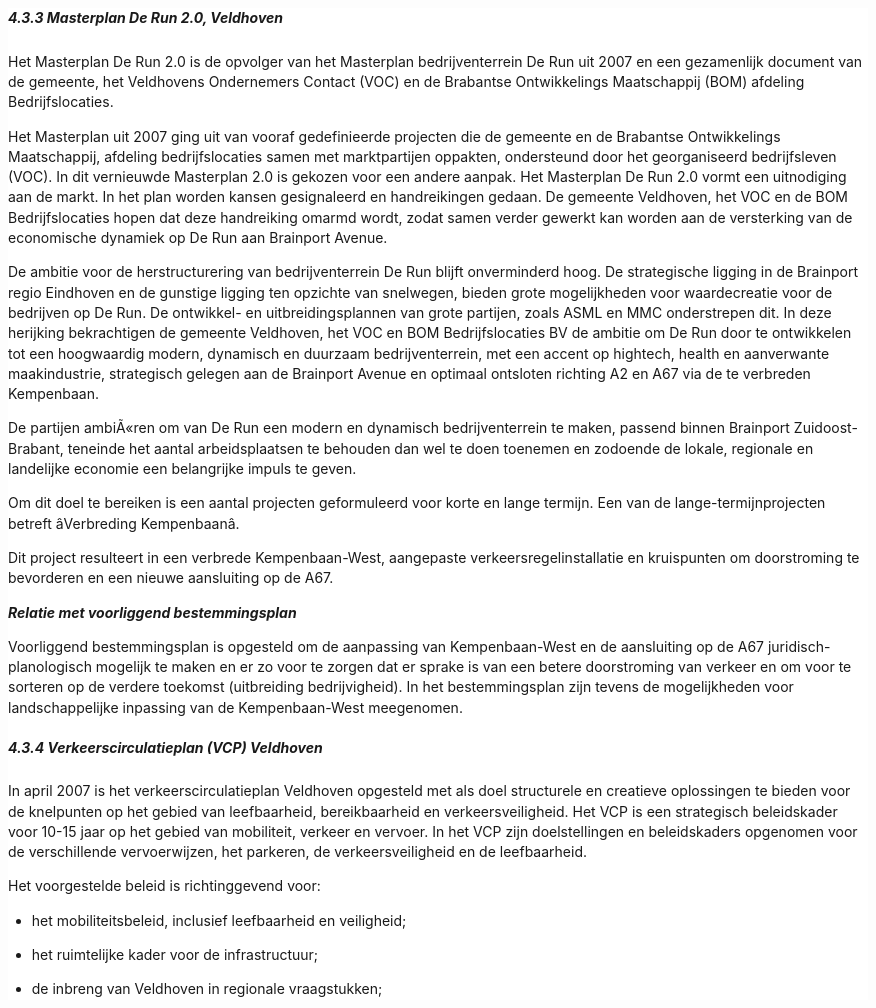 ##### 4\.3\.3 Masterplan De Run 2\.0, Veldhoven

Het Masterplan De Run 2\.0 is de opvolger van het Masterplan bedrijventerrein De Run uit 2007 en een gezamenlijk document van de gemeente, het Veldhovens Ondernemers Contact (VOC) en de Brabantse Ontwikkelings Maatschappij (BOM) afdeling Bedrijfslocaties.

Het Masterplan uit 2007 ging uit van vooraf gedefinieerde projecten die de gemeente en de Brabantse Ontwikkelings Maatschappij, afdeling bedrijfslocaties samen met marktpartijen oppakten, ondersteund door het georganiseerd bedrijfsleven (VOC). In dit vernieuwde Masterplan 2\.0 is gekozen voor een andere aanpak. Het Masterplan De Run 2\.0 vormt een uitnodiging aan de markt. In het plan worden kansen gesignaleerd en handreikingen gedaan. De gemeente Veldhoven, het VOC en de BOM Bedrijfslocaties hopen dat deze handreiking omarmd wordt, zodat samen verder gewerkt kan worden aan de versterking van de economische dynamiek op De Run aan Brainport Avenue.

De ambitie voor de herstructurering van bedrijventerrein De Run blijft onverminderd hoog. De strategische ligging in de Brainport regio Eindhoven en de gunstige ligging ten opzichte van snelwegen, bieden grote mogelijkheden voor waardecreatie voor de bedrijven op De Run. De ontwikkel\- en uitbreidingsplannen van grote partijen, zoals ASML en MMC onderstrepen dit. In deze herijking bekrachtigen de gemeente Veldhoven, het VOC en BOM Bedrijfslocaties BV de ambitie om De Run door te ontwikkelen tot een hoogwaardig modern, dynamisch en duurzaam bedrijventerrein, met een accent op hightech, health en aanverwante maakindustrie, strategisch gelegen aan de Brainport Avenue en optimaal ontsloten richting A2 en A67 via de te verbreden Kempenbaan.

De partijen ambiÃ«ren om van De Run een modern en dynamisch bedrijventerrein te maken, passend binnen Brainport Zuidoost\-Brabant, teneinde het aantal arbeidsplaatsen te behouden dan wel te doen toenemen en zodoende de lokale, regionale en landelijke economie een belangrijke impuls te geven.

Om dit doel te bereiken is een aantal projecten geformuleerd voor korte en lange termijn. Een van de lange\-termijnprojecten betreft âVerbreding Kempenbaanâ.

Dit project resulteert in een verbrede Kempenbaan\-West, aangepaste verkeersregelinstallatie en kruispunten om doorstroming te bevorderen en een nieuwe aansluiting op de A67\.

***Relatie met voorliggend bestemmingsplan***

Voorliggend bestemmingsplan is opgesteld om de aanpassing van Kempenbaan\-West en de aansluiting op de A67 juridisch\-planologisch mogelijk te maken en er zo voor te zorgen dat er sprake is van een betere doorstroming van verkeer en om voor te sorteren op de verdere toekomst (uitbreiding bedrijvigheid). In het bestemmingsplan zijn tevens de mogelijkheden voor landschappelijke inpassing van de Kempenbaan\-West meegenomen.

##### 4\.3\.4 Verkeerscirculatieplan (VCP) Veldhoven

In april 2007 is het verkeerscirculatieplan Veldhoven opgesteld met als doel structurele en creatieve oplossingen te bieden voor de knelpunten op het gebied van leefbaarheid, bereikbaarheid en verkeersveiligheid. Het VCP is een strategisch beleidskader voor 10\-15 jaar op het gebied van mobiliteit, verkeer en vervoer. In het VCP zijn doelstellingen en beleidskaders opgenomen voor de verschillende vervoerwijzen, het parkeren, de verkeersveiligheid en de leefbaarheid.

Het voorgestelde beleid is richtinggevend voor:

* het mobiliteitsbeleid, inclusief leefbaarheid en veiligheid;

* het ruimtelijke kader voor de infrastructuur;

* de inbreng van Veldhoven in regionale vraagstukken;
